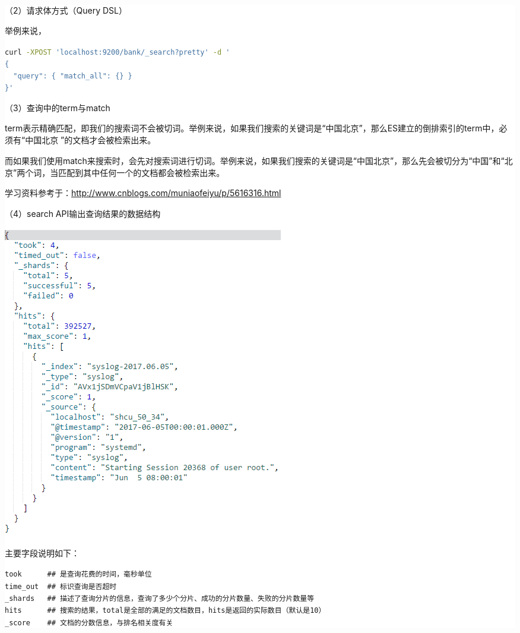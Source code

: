 （2）请求体方式（Query DSL）

举例来说，

```bash
curl -XPOST 'localhost:9200/bank/_search?pretty' -d '
{
  "query": { "match_all": {} }
}'
```

（3）查询中的term与match

term表示精确匹配，即我们的搜索词不会被切词。举例来说，如果我们搜索的关键词是“中国北京”，那么ES建立的倒排索引的term中，必须有“中国北京 ”的文档才会被检索出来。

而如果我们使用match来搜索时，会先对搜索词进行切词。举例来说，如果我们搜索的关键词是“中国北京”，那么先会被切分为“中国”和“北京”两个词，当匹配到其中任何一个的文档都会被检索出来。

学习资料参考于：http://www.cnblogs.com/muniaofeiyu/p/5616316.html

（4）search API输出查询结果的数据结构

![](/images/elasticsearch_3_1.png)

主要字段说明如下：

	took      ## 是查询花费的时间，毫秒单位
	time_out  ## 标识查询是否超时
	_shards   ## 描述了查询分片的信息，查询了多少个分片、成功的分片数量、失败的分片数量等
	hits      ## 搜索的结果，total是全部的满足的文档数目，hits是返回的实际数目（默认是10）
	_score    ## 文档的分数信息，与排名相关度有关 
